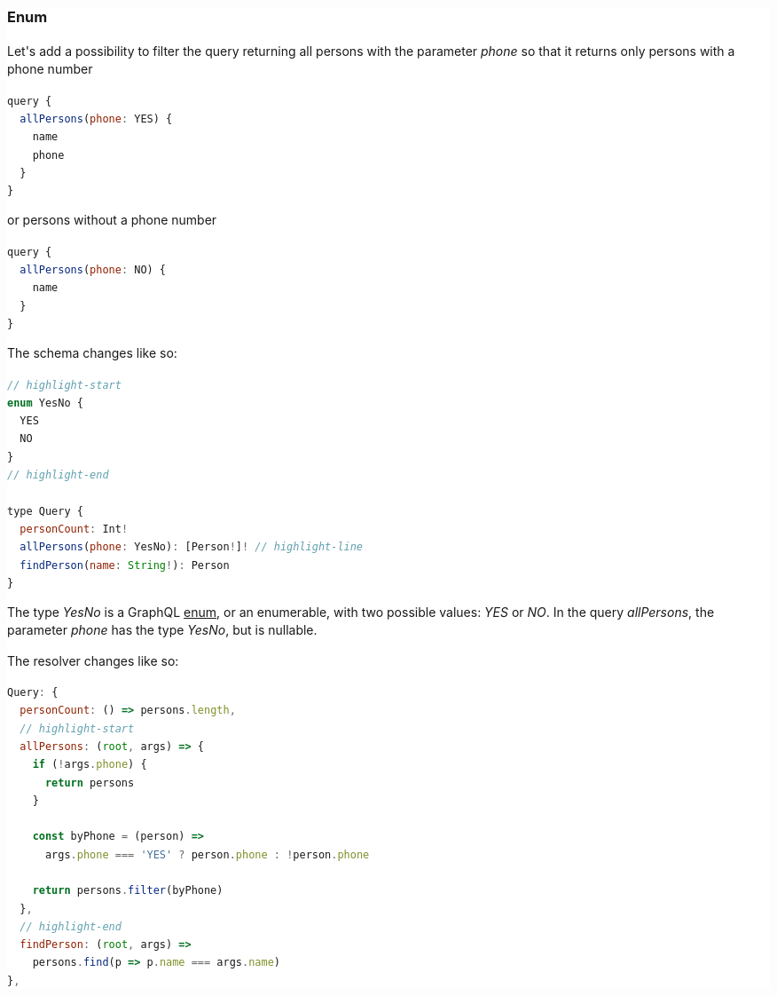 ### Enum

Let's add a possibility to filter the query returning all persons with the parameter <i>phone</i> so that it returns only persons with a phone number

```js
query {
  allPersons(phone: YES) {
    name
    phone 
  }
}
```

or persons without a phone number 

```js
query {
  allPersons(phone: NO) {
    name
  }
}
```

The schema changes like so: 

```js
// highlight-start
enum YesNo {
  YES
  NO
}
// highlight-end

type Query {
  personCount: Int!
  allPersons(phone: YesNo): [Person!]! // highlight-line
  findPerson(name: String!): Person
}
```

The type <i>YesNo</i> is a GraphQL [enum](https://graphql.org/learn/schema/#enumeration-types), or an enumerable, with two possible values: <i>YES</i> or <i>NO</i>. In the query _allPersons_, the parameter _phone_  has the type <i>YesNo</i>, but is nullable. 

The resolver changes like so:

```js
Query: {
  personCount: () => persons.length,
  // highlight-start
  allPersons: (root, args) => {
    if (!args.phone) {
      return persons
    }

    const byPhone = (person) =>
      args.phone === 'YES' ? person.phone : !person.phone

    return persons.filter(byPhone)
  },
  // highlight-end
  findPerson: (root, args) =>
    persons.find(p => p.name === args.name)
},
```
